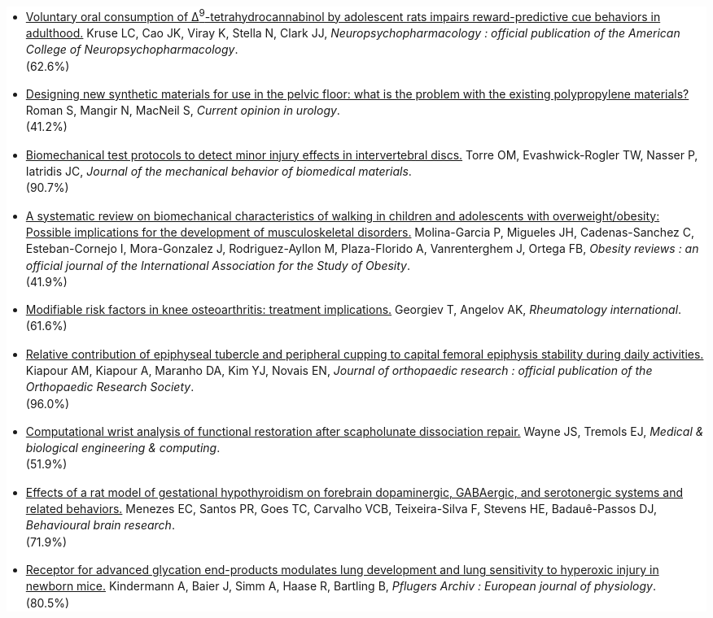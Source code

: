 * [Voluntary oral consumption of Δ<sup>9</sup>-tetrahydrocannabinol by adolescent rats impairs reward-predictive cue behaviors in adulthood.](https://www.ncbi.nlm.nih.gov/pubmed/30965351)
Kruse LC, Cao JK, Viray K, Stella N, Clark JJ,
*Neuropsychopharmacology : official publication of the American College of Neuropsychopharmacology*.  
(62.6%) 

* [Designing new synthetic materials for use in the pelvic floor: what is the problem with the existing polypropylene materials?](https://www.ncbi.nlm.nih.gov/pubmed/30950869)
Roman S, Mangir N, MacNeil S,
*Current opinion in urology*.  
(41.2%) 

* [Biomechanical test protocols to detect minor injury effects in intervertebral discs.](https://www.ncbi.nlm.nih.gov/pubmed/30947120)
Torre OM, Evashwick-Rogler TW, Nasser P, Iatridis JC,
*Journal of the mechanical behavior of biomedical materials*.  
(90.7%) 

* [A systematic review on biomechanical characteristics of walking in children and adolescents with overweight/obesity: Possible implications for the development of musculoskeletal disorders.](https://www.ncbi.nlm.nih.gov/pubmed/30942558)
Molina-Garcia P, Migueles JH, Cadenas-Sanchez C, Esteban-Cornejo I, Mora-Gonzalez J, Rodriguez-Ayllon M, Plaza-Florido A, Vanrenterghem J, Ortega FB,
*Obesity reviews : an official journal of the International Association for the Study of Obesity*.  
(41.9%) 

* [Modifiable risk factors in knee osteoarthritis: treatment implications.](https://www.ncbi.nlm.nih.gov/pubmed/30911813)
Georgiev T, Angelov AK,
*Rheumatology international*.  
(61.6%) 

* [Relative contribution of epiphyseal tubercle and peripheral cupping to capital femoral epiphysis stability during daily activities.](https://www.ncbi.nlm.nih.gov/pubmed/30908729)
Kiapour AM, Kiapour A, Maranho DA, Kim YJ, Novais EN,
*Journal of orthopaedic research : official publication of the Orthopaedic Research Society*.  
(96.0%) 

* [Computational wrist analysis of functional restoration after scapholunate dissociation repair.](https://www.ncbi.nlm.nih.gov/pubmed/30903530)
Wayne JS, Tremols EJ,
*Medical & biological engineering & computing*.  
(51.9%) 

* [Effects of a rat model of gestational hypothyroidism on forebrain dopaminergic, GABAergic, and serotonergic systems and related behaviors.](https://www.ncbi.nlm.nih.gov/pubmed/30898681)
Menezes EC, Santos PR, Goes TC, Carvalho VCB, Teixeira-Silva F, Stevens HE, Badauê-Passos DJ,
*Behavioural brain research*.  
(71.9%) 

* [Receptor for advanced glycation end-products modulates lung development and lung sensitivity to hyperoxic injury in newborn mice.](https://www.ncbi.nlm.nih.gov/pubmed/30879195)
Kindermann A, Baier J, Simm A, Haase R, Bartling B,
*Pflugers Archiv : European journal of physiology*.  
(80.5%) 
